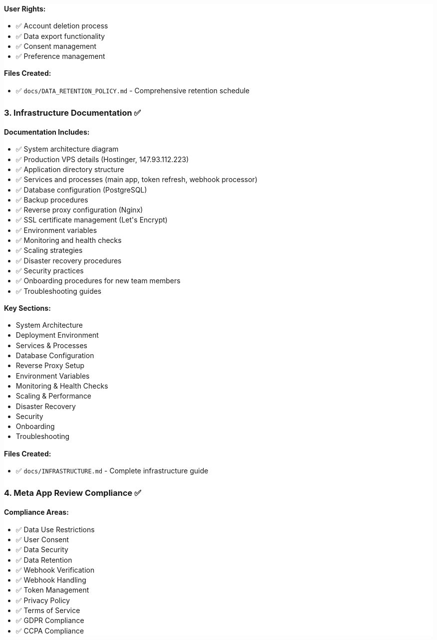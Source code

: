 **User Rights:**
- ✅ Account deletion process
- ✅ Data export functionality
- ✅ Consent management
- ✅ Preference management

**Files Created:**
- ✅ `docs/DATA_RETENTION_POLICY.md` - Comprehensive retention schedule

### 3. **Infrastructure Documentation** ✅

**Documentation Includes:**
- ✅ System architecture diagram
- ✅ Production VPS details (Hostinger, 147.93.112.223)
- ✅ Application directory structure
- ✅ Services and processes (main app, token refresh, webhook processor)
- ✅ Database configuration (PostgreSQL)
- ✅ Backup procedures
- ✅ Reverse proxy configuration (Nginx)
- ✅ SSL certificate management (Let's Encrypt)
- ✅ Environment variables
- ✅ Monitoring and health checks
- ✅ Scaling strategies
- ✅ Disaster recovery procedures
- ✅ Security practices
- ✅ Onboarding procedures for new team members
- ✅ Troubleshooting guides

**Key Sections:**
- System Architecture
- Deployment Environment
- Services & Processes
- Database Configuration
- Reverse Proxy Setup
- Environment Variables
- Monitoring & Health Checks
- Scaling & Performance
- Disaster Recovery
- Security
- Onboarding
- Troubleshooting

**Files Created:**
- ✅ `docs/INFRASTRUCTURE.md` - Complete infrastructure guide

### 4. **Meta App Review Compliance** ✅

**Compliance Areas:**
- ✅ Data Use Restrictions
- ✅ User Consent
- ✅ Data Security
- ✅ Data Retention
- ✅ Webhook Verification
- ✅ Webhook Handling
- ✅ Token Management
- ✅ Privacy Policy
- ✅ Terms of Service
- ✅ GDPR Compliance
- ✅ CCPA Compliance
